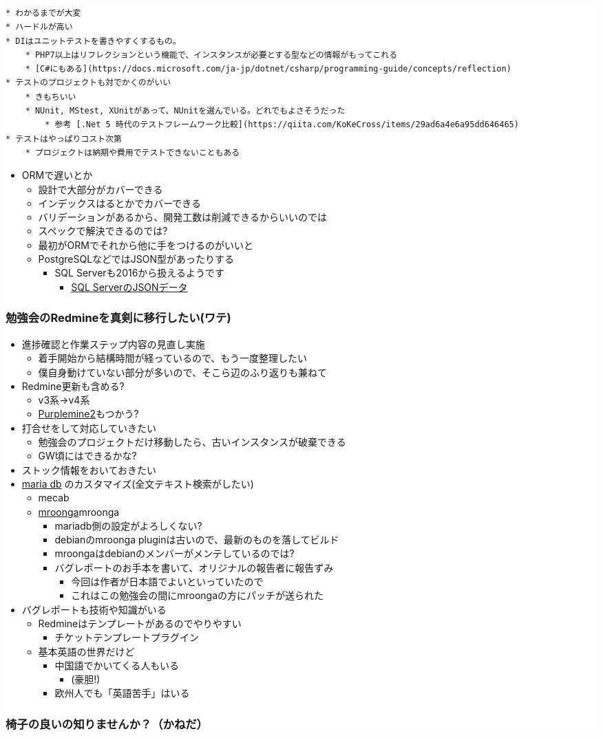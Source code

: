     * わかるまでが大変
    * ハードルが高い
    * DIはユニットテストを書きやすくするもの。
        * PHP7以上はリフレクションという機能で、インスタンスが必要とする型などの情報がもってこれる
        * [C#にもある](https://docs.microsoft.com/ja-jp/dotnet/csharp/programming-guide/concepts/reflection)
    * テストのプロジェクトも対でかくのがいい
        * きもちいい
        * NUnit, MStest, XUnitがあって、NUnitを選んでいる。どれでもよさそうだった
            * 参考 [.Net 5 時代のテストフレームワーク比較](https://qiita.com/KoKeCross/items/29ad6a4e6a95dd646465)
    * テストはやっぱりコスト次第
        * プロジェクトは納期や費用でテストできないこともある
* ORMで遅いとか
    * 設計で大部分がカバーできる
    * インデックスはるとかでカバーできる
    * バリデーションがあるから、開発工数は削減できるからいいのでは
    * スペックで解決できるのでは?
    * 最初がORMでそれから他に手をつけるのがいいと
    * PostgreSQLなどではJSON型があったりする  
        * SQL Serverも2016から扱えるようです
            * [SQL ServerのJSONデータ](https://docs.microsoft.com/ja-jp/sql/relational-databases/json/json-data-sql-server?view=sql-server-ver15)

### 勉強会のRedmineを真剣に移行したい(ワテ)

* 進捗確認と作業ステップ内容の見直し実施
    * 着手開始から結構時間が経っているので、もう一度整理したい
    * 僕自身動けていない部分が多いので、そこら辺のふり返りも兼ねて
* Redmine更新も含める?
    * v3系→v4系
    * [Purplemine2](https://github.com/mrliptontea/PurpleMine2)もつかう?
* 打合せをして対応していきたい
    * 勉強会のプロジェクトだけ移動したら、古いインスタンスが破棄できる
    * GW頃にはできるかな?  
* ストック情報をおいておきたい
* [maria db](https://mariadb.org/) のカスタマイズ(全文テキスト検索がしたい)
    * mecab
    * [mroonga](https://mroonga.org/ja/)mroonga
        * mariadb側の設定がよろしくない?
        * debianのmroonga pluginは古いので、最新のものを落してビルド
        * mroongaはdebianのメンバーがメンテしているのでは?
        * バグレポートのお手本を書いて、オリジナルの報告者に報告ずみ
            * 今回は作者が日本語でよいといっていたので
            * これはこの勉強会の間にmroongaの方にパッチが送られた
* バグレポートも技術や知識がいる
    * Redmineはテンプレートがあるのでやりやすい
        * チケットテンプレートプラグイン
    * 基本英語の世界だけど
        * 中国語でかいてくる人もいる
            * (豪胆!)
        * 欧州人でも「英語苦手」はいる

### 椅子の良いの知りませんか？（かねだ）
